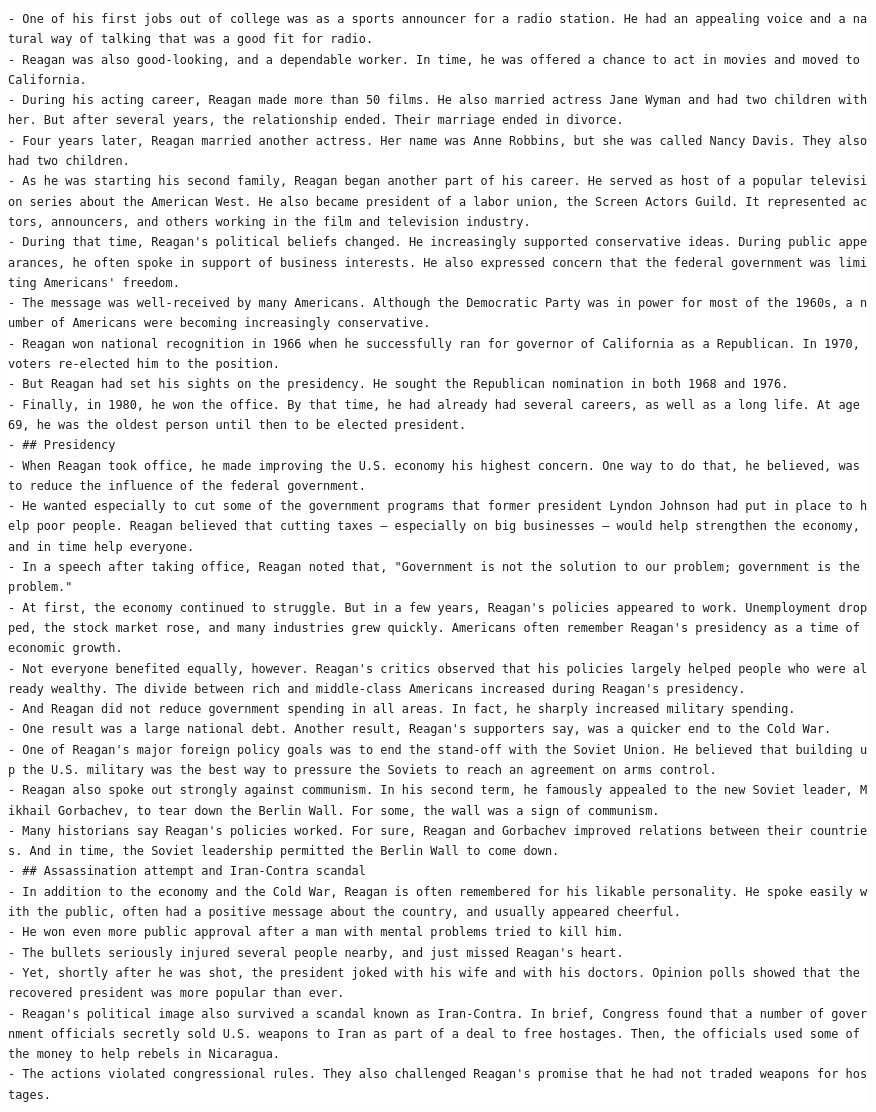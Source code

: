 	- One of his first jobs out of college was as a sports announcer for a radio station. He had an appealing voice and a natural way of talking that was a good fit for radio.
	- Reagan was also good-looking, and a dependable worker. In time, he was offered a chance to act in movies and moved to California.
	- During his acting career, Reagan made more than 50 films. He also married actress Jane Wyman and had two children with her. But after several years, the relationship ended. Their marriage ended in divorce.
	- Four years later, Reagan married another actress. Her name was Anne Robbins, but she was called Nancy Davis. They also had two children.
	- As he was starting his second family, Reagan began another part of his career. He served as host of a popular television series about the American West. He also became president of a labor union, the Screen Actors Guild. It represented actors, announcers, and others working in the film and television industry.
	- During that time, Reagan's political beliefs changed. He increasingly supported conservative ideas. During public appearances, he often spoke in support of business interests. He also expressed concern that the federal government was limiting Americans' freedom.
	- The message was well-received by many Americans. Although the Democratic Party was in power for most of the 1960s, a number of Americans were becoming increasingly conservative.
	- Reagan won national recognition in 1966 when he successfully ran for governor of California as a Republican. In 1970, voters re-elected him to the position.
	- But Reagan had set his sights on the presidency. He sought the Republican nomination in both 1968 and 1976.
	- Finally, in 1980, he won the office. By that time, he had already had several careers, as well as a long life. At age 69, he was the oldest person until then to be elected president.
	- ## Presidency
	- When Reagan took office, he made improving the U.S. economy his highest concern. One way to do that, he believed, was to reduce the influence of the federal government.
	- He wanted especially to cut some of the government programs that former president Lyndon Johnson had put in place to help poor people. Reagan believed that cutting taxes – especially on big businesses – would help strengthen the economy, and in time help everyone.
	- In a speech after taking office, Reagan noted that, "Government is not the solution to our problem; government is the problem."
	- At first, the economy continued to struggle. But in a few years, Reagan's policies appeared to work. Unemployment dropped, the stock market rose, and many industries grew quickly. Americans often remember Reagan's presidency as a time of economic growth.
	- Not everyone benefited equally, however. Reagan's critics observed that his policies largely helped people who were already wealthy. The divide between rich and middle-class Americans increased during Reagan's presidency.
	- And Reagan did not reduce government spending in all areas. In fact, he sharply increased military spending.
	- One result was a large national debt. Another result, Reagan's supporters say, was a quicker end to the Cold War.
	- One of Reagan's major foreign policy goals was to end the stand-off with the Soviet Union. He believed that building up the U.S. military was the best way to pressure the Soviets to reach an agreement on arms control.
	- Reagan also spoke out strongly against communism. In his second term, he famously appealed to the new Soviet leader, Mikhail Gorbachev, to tear down the Berlin Wall. For some, the wall was a sign of communism.
	- Many historians say Reagan's policies worked. For sure, Reagan and Gorbachev improved relations between their countries. And in time, the Soviet leadership permitted the Berlin Wall to come down.
	- ## Assassination attempt and Iran-Contra scandal
	- In addition to the economy and the Cold War, Reagan is often remembered for his likable personality. He spoke easily with the public, often had a positive message about the country, and usually appeared cheerful.
	- He won even more public approval after a man with mental problems tried to kill him.
	- The bullets seriously injured several people nearby, and just missed Reagan's heart.
	- Yet, shortly after he was shot, the president joked with his wife and with his doctors. Opinion polls showed that the recovered president was more popular than ever.
	- Reagan's political image also survived a scandal known as Iran-Contra. In brief, Congress found that a number of government officials secretly sold U.S. weapons to Iran as part of a deal to free hostages. Then, the officials used some of the money to help rebels in Nicaragua.
	- The actions violated congressional rules. They also challenged Reagan's promise that he had not traded weapons for hostages.